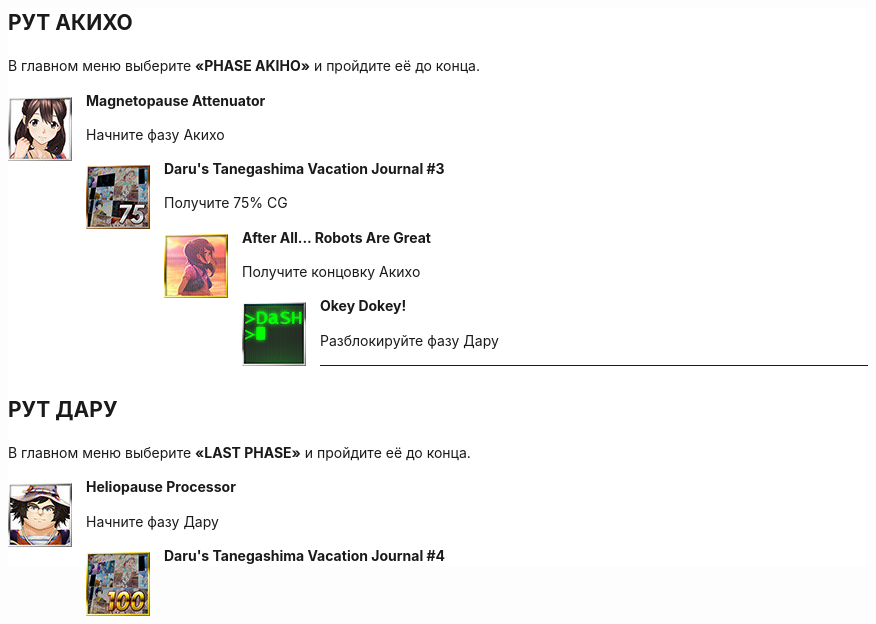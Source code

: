 ## **РУТ АКИХО**

В главном меню выберите **«PHASE AKIHO»** и пройдите её до конца.

<img align="left" src="/dashguide/a23.jpg" style="padding-right: 1rem; margin-top: 6px;"/> **Magnetopause Attenuator**

Начните фазу Акихо

<img align="left" src="/dashguide/a24.jpg" style="padding-right: 1rem; margin-top: 6px;"/> **Daru's Tanegashima Vacation Journal #3**

Получите 75% CG

<img align="left" src="/dashguide/a25.jpg" style="padding-right: 1rem; margin-top: 6px;"/> **After All... Robots Are Great**

Получите концовку Акихо

<img align="left" src="/dashguide/a26.jpg" style="padding-right: 1rem; margin-top: 6px;"/> **Okey Dokey!**

Разблокируйте фазу Дару

------

## **РУТ ДАРУ**

В главном меню выберите **«LAST PHASE»** и пройдите её до конца.

<img align="left" src="/dashguide/a27.jpg" style="padding-right: 1rem; margin-top: 6px;"/> **Heliopause Processor**

Начните фазу Дару

<img align="left" src="/dashguide/a28.jpg" style="padding-right: 1rem; margin-top: 6px;"/> **Daru's Tanegashima Vacation Journal #4**
